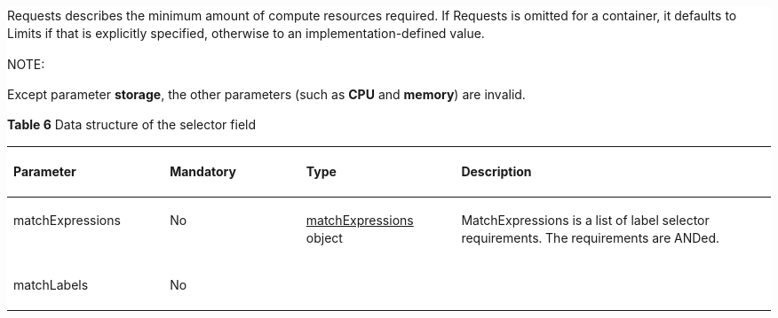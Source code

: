 <td class="cellrowborder" valign="top" width="41.54%" headers="mcps1.2.5.1.4 "><p id="a8be2de751b264efb8f7e98e864ca08aa"><a name="a8be2de751b264efb8f7e98e864ca08aa"></a><a name="a8be2de751b264efb8f7e98e864ca08aa"></a>Requests describes the minimum amount of compute resources required. If Requests is omitted for a container, it defaults to Limits if that is explicitly specified, otherwise to an implementation-defined value.</p>
<div class="note" id="nb404d0c681ec402582456381b115edaf"><a name="nb404d0c681ec402582456381b115edaf"></a><a name="nb404d0c681ec402582456381b115edaf"></a><span class="notetitle"> NOTE: </span><div class="notebody"><p id="a7d6ef3ae08434217a89fb8ee46a76621"><a name="a7d6ef3ae08434217a89fb8ee46a76621"></a><a name="a7d6ef3ae08434217a89fb8ee46a76621"></a>Except parameter <strong id="a5d928ed0ad0c401eaf0de4522dd44864"><a name="a5d928ed0ad0c401eaf0de4522dd44864"></a><a name="a5d928ed0ad0c401eaf0de4522dd44864"></a>storage</strong>, the other parameters (such as <strong id="en-us_topic_0079615029_b380914172598"><a name="en-us_topic_0079615029_b380914172598"></a><a name="en-us_topic_0079615029_b380914172598"></a>CPU</strong> and <strong id="ac0085b622ee548e1bcdebc5a5d9dced8"><a name="ac0085b622ee548e1bcdebc5a5d9dced8"></a><a name="ac0085b622ee548e1bcdebc5a5d9dced8"></a>memory</strong>) are invalid.</p>
</div></div>
</td>
</tr>
</tbody>
</table>

**Table  6**  Data structure of the selector field

<a name="t87a0b25af7d2428182ec8bb2b4416a12"></a>
<table><thead align="left"><tr id="r2a5829fcfed94e4198396b80fd7d3c70"><th class="cellrowborder" valign="top" width="20.49%" id="mcps1.2.5.1.1"><p id="a49b6dadc30874be28e28b3db6d329171"><a name="a49b6dadc30874be28e28b3db6d329171"></a><a name="a49b6dadc30874be28e28b3db6d329171"></a>Parameter</p>
</th>
<th class="cellrowborder" valign="top" width="17.86%" id="mcps1.2.5.1.2"><p id="p82575192174"><a name="p82575192174"></a><a name="p82575192174"></a>Mandatory</p>
</th>
<th class="cellrowborder" valign="top" width="20.3%" id="mcps1.2.5.1.3"><p id="p1525817199171"><a name="p1525817199171"></a><a name="p1525817199171"></a>Type</p>
</th>
<th class="cellrowborder" valign="top" width="41.349999999999994%" id="mcps1.2.5.1.4"><p id="p14259219121716"><a name="p14259219121716"></a><a name="p14259219121716"></a>Description</p>
</th>
</tr>
</thead>
<tbody><tr id="r1a6d727676e34d3fa181c0bcd3ee48b0"><td class="cellrowborder" valign="top" width="20.49%" headers="mcps1.2.5.1.1 "><p id="a728d8aedf14946dfa98022dfebc3aa4e"><a name="a728d8aedf14946dfa98022dfebc3aa4e"></a><a name="a728d8aedf14946dfa98022dfebc3aa4e"></a>matchExpressions</p>
</td>
<td class="cellrowborder" valign="top" width="17.86%" headers="mcps1.2.5.1.2 "><p id="aca2c67f0f6874158a6505ac0a585647f"><a name="aca2c67f0f6874158a6505ac0a585647f"></a><a name="aca2c67f0f6874158a6505ac0a585647f"></a>No</p>
</td>
<td class="cellrowborder" valign="top" width="20.3%" headers="mcps1.2.5.1.3 "><p id="a7233b96002a541818ad7e1a1ddb1e469"><a name="a7233b96002a541818ad7e1a1ddb1e469"></a><a name="a7233b96002a541818ad7e1a1ddb1e469"></a><a href="#t8ff36c0b2ec24d7caf0c726319d7bb73">matchExpressions</a> object</p>
</td>
<td class="cellrowborder" valign="top" width="41.349999999999994%" headers="mcps1.2.5.1.4 "><p id="a089ce9db9ab04f20aad32d21c5ea14c7"><a name="a089ce9db9ab04f20aad32d21c5ea14c7"></a><a name="a089ce9db9ab04f20aad32d21c5ea14c7"></a>MatchExpressions is a list of label selector requirements. The requirements are ANDed.</p>
</td>
</tr>
<tr id="rf2aa597e0e994495a58e29c028e0d37a"><td class="cellrowborder" valign="top" width="20.49%" headers="mcps1.2.5.1.1 "><p id="a2f5e0427a45d4fd796b549030bc43f5e"><a name="a2f5e0427a45d4fd796b549030bc43f5e"></a><a name="a2f5e0427a45d4fd796b549030bc43f5e"></a>matchLabels</p>
</td>
<td class="cellrowborder" valign="top" width="17.86%" headers="mcps1.2.5.1.2 "><p id="af4e7fb004dab4ebda86cc06b52ebae6c"><a name="af4e7fb004dab4ebda86cc06b52ebae6c"></a><a name="af4e7fb004dab4ebda86cc06b52ebae6c"></a>No</p>